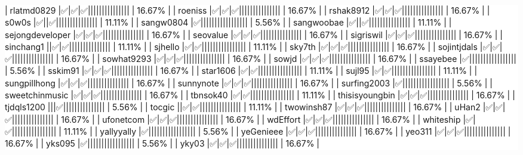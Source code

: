 | rlatmd0829 |:white_check_mark:|:white_check_mark:|:white_check_mark:||||||||||||||| | 16.67% |
| roeniss |:white_check_mark:|:white_check_mark:|:white_check_mark:||||||||||||||| | 16.67% |
| rshak8912 |:white_check_mark:|:white_check_mark:|:white_check_mark:||||||||||||||| | 16.67% |
| s0w0s |:white_check_mark:||:white_check_mark:||||||||||||||| | 11.11% |
| sangw0804 |:white_check_mark:||||||||||||||||| | 5.56% |
| sangwoobae |:white_check_mark:||:white_check_mark:||||||||||||||| | 11.11% |
| sejongdeveloper |:white_check_mark:|:white_check_mark:|:white_check_mark:||||||||||||||| | 16.67% |
| seovalue |:white_check_mark:|:white_check_mark:|:white_check_mark:||||||||||||||| | 16.67% |
| sigriswil |:white_check_mark:|:white_check_mark:|:white_check_mark:||||||||||||||| | 16.67% |
| sinchang1 ||:white_check_mark:|:white_check_mark:||||||||||||||| | 11.11% |
| sjhello |:white_check_mark:|:white_check_mark:|||||||||||||||| | 11.11% |
| sky7th |:white_check_mark:|:white_check_mark:|:white_check_mark:||||||||||||||| | 16.67% |
| sojintjdals |:white_check_mark:|:white_check_mark:|:white_check_mark:||||||||||||||| | 16.67% |
| sowhat9293 |:white_check_mark:|:white_check_mark:|:white_check_mark:||||||||||||||| | 16.67% |
| sowjd |:white_check_mark:|:white_check_mark:|:white_check_mark:||||||||||||||| | 16.67% |
| ssayebee |:white_check_mark:||||||||||||||||| | 5.56% |
| sskim91 |:white_check_mark:|:white_check_mark:|:white_check_mark:||||||||||||||| | 16.67% |
| star1606 |:white_check_mark:|:white_check_mark:|||||||||||||||| | 11.11% |
| sujl95 |:white_check_mark:|:white_check_mark:|||||||||||||||| | 11.11% |
| sungpillhong |:white_check_mark:|:white_check_mark:|:white_check_mark:||||||||||||||| | 16.67% |
| sunnynote |:white_check_mark:|:white_check_mark:|:white_check_mark:||||||||||||||| | 16.67% |
| surfing2003 |:white_check_mark:||||||||||||||||| | 5.56% |
| sweetchinmusic |:white_check_mark:|:white_check_mark:|:white_check_mark:||||||||||||||| | 16.67% |
| tbnsok40 |:white_check_mark:|:white_check_mark:|||||||||||||||| | 11.11% |
| thisisyoungbin |:white_check_mark:|:white_check_mark:|:white_check_mark:||||||||||||||| | 16.67% |
| tjdqls1200 |||:white_check_mark:||||||||||||||| | 5.56% |
| tocgic ||:white_check_mark:|:white_check_mark:||||||||||||||| | 11.11% |
| twowinsh87 |:white_check_mark:|:white_check_mark:|:white_check_mark:||||||||||||||| | 16.67% |
| uHan2 |:white_check_mark:|:white_check_mark:|:white_check_mark:||||||||||||||| | 16.67% |
| ufonetcom |:white_check_mark:|:white_check_mark:|:white_check_mark:||||||||||||||| | 16.67% |
| wdEffort |:white_check_mark:|:white_check_mark:|:white_check_mark:||||||||||||||| | 16.67% |
| whiteship |:white_check_mark:|:white_check_mark:|||||||||||||||| | 11.11% |
| yallyyally |:white_check_mark:||||||||||||||||| | 5.56% |
| yeGenieee |:white_check_mark:|:white_check_mark:|:white_check_mark:||||||||||||||| | 16.67% |
| yeo311 |:white_check_mark:|:white_check_mark:|:white_check_mark:||||||||||||||| | 16.67% |
| yks095 |:white_check_mark:||||||||||||||||| | 5.56% |
| yky03 |:white_check_mark:|:white_check_mark:|:white_check_mark:||||||||||||||| | 16.67% |